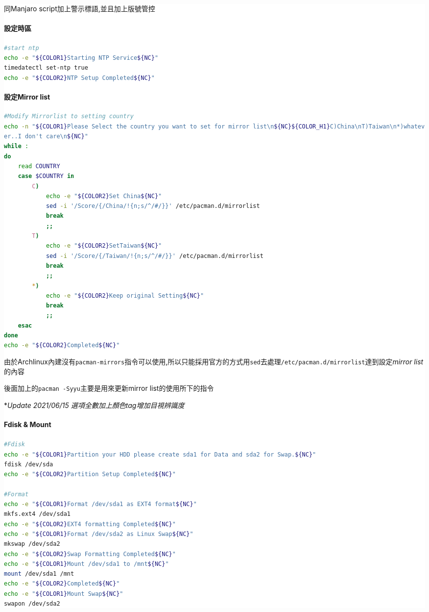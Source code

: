 同Manjaro script加上警示標語,並且加上版號管控

#### 設定時區

```bash
#start ntp
echo -e "${COLOR1}Starting NTP Service${NC}"
timedatectl set-ntp true
echo -e "${COLOR2}NTP Setup Completed${NC}"
```

#### 設定Mirror list

```bash
#Modify Mirrorlist to setting country
echo -n "${COLOR1}Please Select the country you want to set for mirror list\n${NC}${COLOR_H1}C)China\nT)Taiwan\n*)whatever..I don't care\n${NC}"
while :
do
	read COUNTRY
	case $COUNTRY in
		C)
			echo -e "${COLOR2}Set China${NC}"
			sed -i '/Score/{/China/!{n;s/^/#/}}' /etc/pacman.d/mirrorlist
			break
			;;
		T)
			echo -e "${COLOR2}SetTaiwan${NC}"
			sed -i '/Score/{/Taiwan/!{n;s/^/#/}}' /etc/pacman.d/mirrorlist
			break
			;;
		*)
			echo -e "${COLOR2}Keep original Setting${NC}"
			break
			;;
	esac
done
echo -e "${COLOR2}Completed${NC}"
```

由於Archlinux內建沒有`pacman-mirrors`指令可以使用,所以只能採用官方的方式用`sed`去處理`/etc/pacman.d/mirrorlist`達到設定*mirror list*的內容

後面加上的`pacman -Syyu`主要是用來更新mirror list的使用所下的指令

**Update 2021/06/15 選項全數加上顏色tag增加目視辨識度*

#### Fdisk & Mount

```bash
#Fdisk
echo -e "${COLOR1}Partition your HDD please create sda1 for Data and sda2 for Swap.${NC}"
fdisk /dev/sda
echo -e "${COLOR2}Partition Setup Completed${NC}"

#Format
echo -e "${COLOR1}Format /dev/sda1 as EXT4 format${NC}"
mkfs.ext4 /dev/sda1
echo -e "${COLOR2}EXT4 formatting Completed${NC}"
echo -e "${COLOR1}Format /dev/sda2 as Linux Swap${NC}"
mkswap /dev/sda2
echo -e "${COLOR2}Swap Formatting Completed${NC}"
echo -e "${COLOR1}Mount /dev/sda1 to /mnt${NC}"
mount /dev/sda1 /mnt
echo -e "${COLOR2}Completed${NC}"
echo -e "${COLOR1}Mount Swap${NC}"
swapon /dev/sda2
```